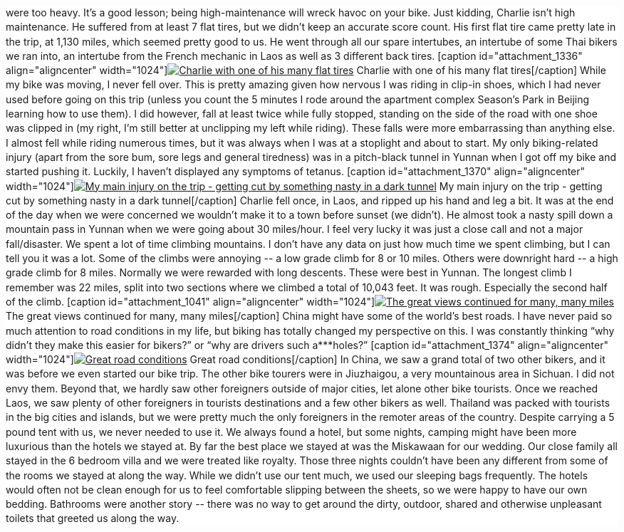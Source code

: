 were too heavy. It’s a good lesson; being high-maintenance will wreck havoc on your bike. Just kidding, Charlie isn’t high maintenance. He suffered from at least 7 flat tires, but we didn’t keep an accurate score count. His first flat tire came pretty late in the trip, at 1,130 miles, which seemed pretty good to us. He went through all our spare intertubes, an intertube of some Thai bikers we ran into, an intertube from the French mechanic in Laos as well as 3 different back tires. [caption id="attachment_1336" align="aligncenter" width="1024"]<a href="http://localhost/biking2paradise.com/2013/06/11/the-best-of-thailand/image-006-2/" rel="attachment wp-att-1336"><img class="size-full wp-image-1336" alt="Charlie with one of his many flat tires" src="http://localhost/biking2paradise.com/wp-content/uploads/2013/05/image-006-2.jpg" width="1024" height="768" /></a> Charlie with one of his many flat tires[/caption] While my bike was moving, I never fell over. This is pretty amazing given how nervous I was riding in clip-in shoes, which I had never used before going on this trip (unless you count the 5 minutes I rode around the apartment complex Season’s Park in Beijing learning how to use them). I did however, fall at least twice while fully stopped, standing on the side of the road with one shoe was clipped in (my right, I’m still better at unclipping my left while riding). These falls were more embarrassing than anything else. I almost fell while riding numerous times, but it was always when I was at a stoplight and about to start. My only biking-related injury (apart from the sore bum, sore legs and general tiredness) was in a pitch-black tunnel in Yunnan when I got off my bike and started pushing it. Luckily, I haven’t displayed any symptoms of tetanus. [caption id="attachment_1370" align="aligncenter" width="1024"]<a href="http://localhost/biking2paradise.com/?attachment_id=1370" rel="attachment wp-att-1370"><img class="size-full wp-image-1370" alt="My main injury on the trip - getting cut by something nasty in a dark tunnel" src="http://localhost/biking2paradise.com/wp-content/uploads/2013/06/IMG_6907.jpg" width="1024" height="768" /></a> My main injury on the trip - getting cut by something nasty in a dark tunnel[/caption] Charlie fell once, in Laos, and ripped up his hand and leg a bit. It was at the end of the day when we were concerned we wouldn’t make it to a town before sunset (we didn’t). He almost took a nasty spill down a mountain pass in Yunnan when we were going about 30 miles/hour. I feel very lucky it was just a close call and not a major fall/disaster. We spent a lot of time climbing mountains. I don’t have any data on just how much time we spent climbing, but I can tell you it was a lot. Some of the climbs were annoying -- a low grade climb for 8 or 10 miles. Others were downright hard -- a high grade climb for 8 miles. Normally we were rewarded with long descents. These were best in Yunnan. The longest climb I remember was 22 miles, split into two sections where we climbed a total of 10,043 feet. It was rough. Especially the second half of the climb. [caption id="attachment_1041" align="aligncenter" width="1024"]<a href="http://localhost/biking2paradise.com/2013/03/20/finally-out-of-the-clouds/2013-03-06-10-02-47/" rel="attachment wp-att-1041"><img class="size-full wp-image-1041" alt="The great views continued for many, many miles" src="http://localhost/biking2paradise.com/wp-content/uploads/2013/03/2013-03-06-10-02-47.jpg" width="1024" height="683" /></a> The great views continued for many, many miles[/caption] China might have some of the world’s best roads. I have never paid so much attention to road conditions in my life, but biking has totally changed my perspective on this. I was constantly thinking “why didn’t they make this easier for bikers?” or “why are drivers such a***holes?” [caption id="attachment_1374" align="aligncenter" width="1024"]<a href="http://localhost/biking2paradise.com/?attachment_id=1374" rel="attachment wp-att-1374"><img class="size-full wp-image-1374" alt="Great road conditions" src="http://localhost/biking2paradise.com/wp-content/uploads/2013/06/IMG_6761.jpg" width="1024" height="768" /></a> Great road conditions[/caption] In China, we saw a grand total of two other bikers, and it was before we even started our bike trip. The other bike tourers were in Jiuzhaigou, a very mountainous area in Sichuan. I did not envy them. Beyond that, we hardly saw other foreigners outside of major cities, let alone other bike tourists. Once we reached Laos, we saw plenty of other foreigners in tourists destinations and a few other bikers as well. Thailand was packed with tourists in the big cities and islands, but we were pretty much the only foreigners in the remoter areas of the country. Despite carrying a 5 pound tent with us, we never needed to use it. We always found a hotel, but some nights, camping might have been more luxurious than the hotels we stayed at. By far the best place we stayed at was the Miskawaan for our wedding. Our close family all stayed in the 6 bedroom villa and we were treated like royalty. Those three nights couldn’t have been any different from some of the rooms we stayed at along the way. While we didn’t use our tent much, we used our sleeping bags frequently. The hotels would often not be clean enough for us to feel comfortable slipping between the sheets, so we were happy to have our own bedding. Bathrooms were another story -- there was no way to get around the dirty, outdoor, shared and otherwise unpleasant toilets that greeted us along the way.
